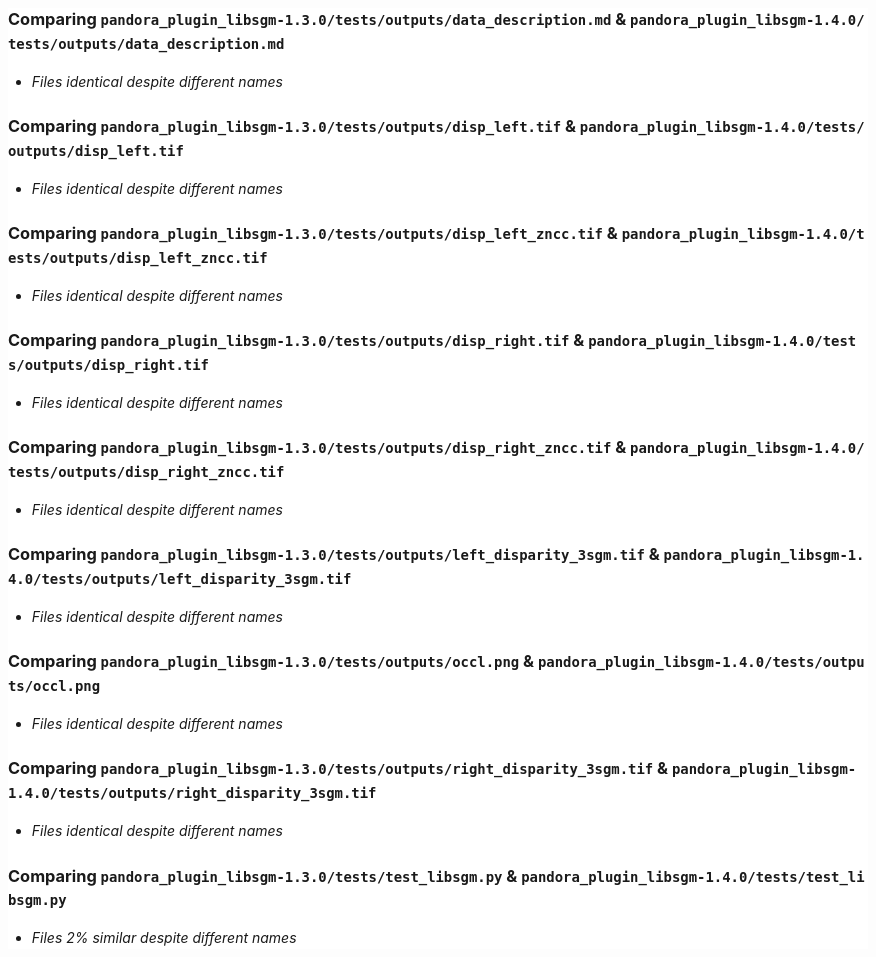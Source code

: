 ### Comparing `pandora_plugin_libsgm-1.3.0/tests/outputs/data_description.md` & `pandora_plugin_libsgm-1.4.0/tests/outputs/data_description.md`

 * *Files identical despite different names*

### Comparing `pandora_plugin_libsgm-1.3.0/tests/outputs/disp_left.tif` & `pandora_plugin_libsgm-1.4.0/tests/outputs/disp_left.tif`

 * *Files identical despite different names*

### Comparing `pandora_plugin_libsgm-1.3.0/tests/outputs/disp_left_zncc.tif` & `pandora_plugin_libsgm-1.4.0/tests/outputs/disp_left_zncc.tif`

 * *Files identical despite different names*

### Comparing `pandora_plugin_libsgm-1.3.0/tests/outputs/disp_right.tif` & `pandora_plugin_libsgm-1.4.0/tests/outputs/disp_right.tif`

 * *Files identical despite different names*

### Comparing `pandora_plugin_libsgm-1.3.0/tests/outputs/disp_right_zncc.tif` & `pandora_plugin_libsgm-1.4.0/tests/outputs/disp_right_zncc.tif`

 * *Files identical despite different names*

### Comparing `pandora_plugin_libsgm-1.3.0/tests/outputs/left_disparity_3sgm.tif` & `pandora_plugin_libsgm-1.4.0/tests/outputs/left_disparity_3sgm.tif`

 * *Files identical despite different names*

### Comparing `pandora_plugin_libsgm-1.3.0/tests/outputs/occl.png` & `pandora_plugin_libsgm-1.4.0/tests/outputs/occl.png`

 * *Files identical despite different names*

### Comparing `pandora_plugin_libsgm-1.3.0/tests/outputs/right_disparity_3sgm.tif` & `pandora_plugin_libsgm-1.4.0/tests/outputs/right_disparity_3sgm.tif`

 * *Files identical despite different names*

### Comparing `pandora_plugin_libsgm-1.3.0/tests/test_libsgm.py` & `pandora_plugin_libsgm-1.4.0/tests/test_libsgm.py`

 * *Files 2% similar despite different names*

